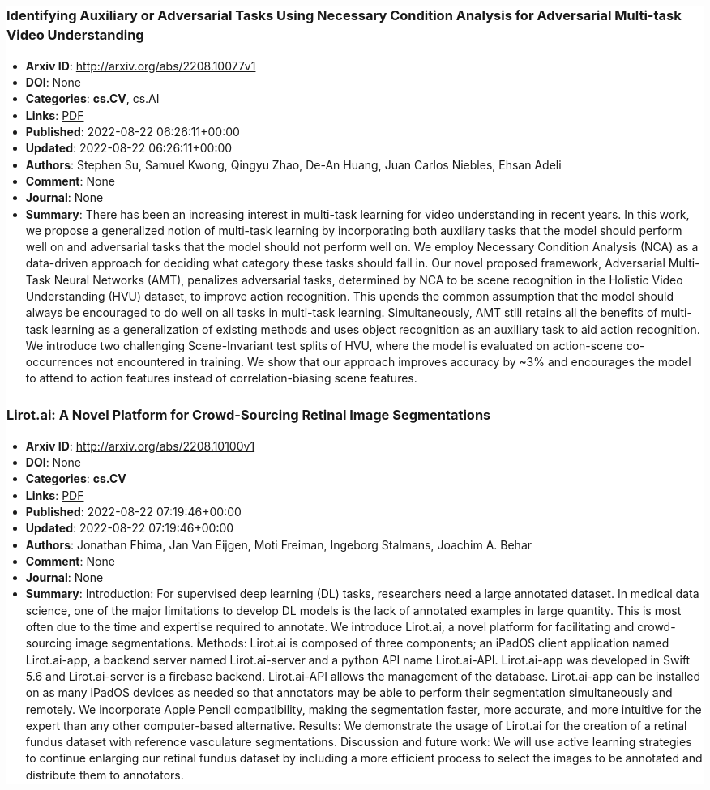 

### Identifying Auxiliary or Adversarial Tasks Using Necessary Condition Analysis for Adversarial Multi-task Video Understanding
- **Arxiv ID**: http://arxiv.org/abs/2208.10077v1
- **DOI**: None
- **Categories**: **cs.CV**, cs.AI
- **Links**: [PDF](http://arxiv.org/pdf/2208.10077v1)
- **Published**: 2022-08-22 06:26:11+00:00
- **Updated**: 2022-08-22 06:26:11+00:00
- **Authors**: Stephen Su, Samuel Kwong, Qingyu Zhao, De-An Huang, Juan Carlos Niebles, Ehsan Adeli
- **Comment**: None
- **Journal**: None
- **Summary**: There has been an increasing interest in multi-task learning for video understanding in recent years. In this work, we propose a generalized notion of multi-task learning by incorporating both auxiliary tasks that the model should perform well on and adversarial tasks that the model should not perform well on. We employ Necessary Condition Analysis (NCA) as a data-driven approach for deciding what category these tasks should fall in. Our novel proposed framework, Adversarial Multi-Task Neural Networks (AMT), penalizes adversarial tasks, determined by NCA to be scene recognition in the Holistic Video Understanding (HVU) dataset, to improve action recognition. This upends the common assumption that the model should always be encouraged to do well on all tasks in multi-task learning. Simultaneously, AMT still retains all the benefits of multi-task learning as a generalization of existing methods and uses object recognition as an auxiliary task to aid action recognition. We introduce two challenging Scene-Invariant test splits of HVU, where the model is evaluated on action-scene co-occurrences not encountered in training. We show that our approach improves accuracy by ~3% and encourages the model to attend to action features instead of correlation-biasing scene features.



### Lirot.ai: A Novel Platform for Crowd-Sourcing Retinal Image Segmentations
- **Arxiv ID**: http://arxiv.org/abs/2208.10100v1
- **DOI**: None
- **Categories**: **cs.CV**
- **Links**: [PDF](http://arxiv.org/pdf/2208.10100v1)
- **Published**: 2022-08-22 07:19:46+00:00
- **Updated**: 2022-08-22 07:19:46+00:00
- **Authors**: Jonathan Fhima, Jan Van Eijgen, Moti Freiman, Ingeborg Stalmans, Joachim A. Behar
- **Comment**: None
- **Journal**: None
- **Summary**: Introduction: For supervised deep learning (DL) tasks, researchers need a large annotated dataset. In medical data science, one of the major limitations to develop DL models is the lack of annotated examples in large quantity. This is most often due to the time and expertise required to annotate. We introduce Lirot.ai, a novel platform for facilitating and crowd-sourcing image segmentations. Methods: Lirot.ai is composed of three components; an iPadOS client application named Lirot.ai-app, a backend server named Lirot.ai-server and a python API name Lirot.ai-API. Lirot.ai-app was developed in Swift 5.6 and Lirot.ai-server is a firebase backend. Lirot.ai-API allows the management of the database. Lirot.ai-app can be installed on as many iPadOS devices as needed so that annotators may be able to perform their segmentation simultaneously and remotely. We incorporate Apple Pencil compatibility, making the segmentation faster, more accurate, and more intuitive for the expert than any other computer-based alternative. Results: We demonstrate the usage of Lirot.ai for the creation of a retinal fundus dataset with reference vasculature segmentations. Discussion and future work: We will use active learning strategies to continue enlarging our retinal fundus dataset by including a more efficient process to select the images to be annotated and distribute them to annotators.
